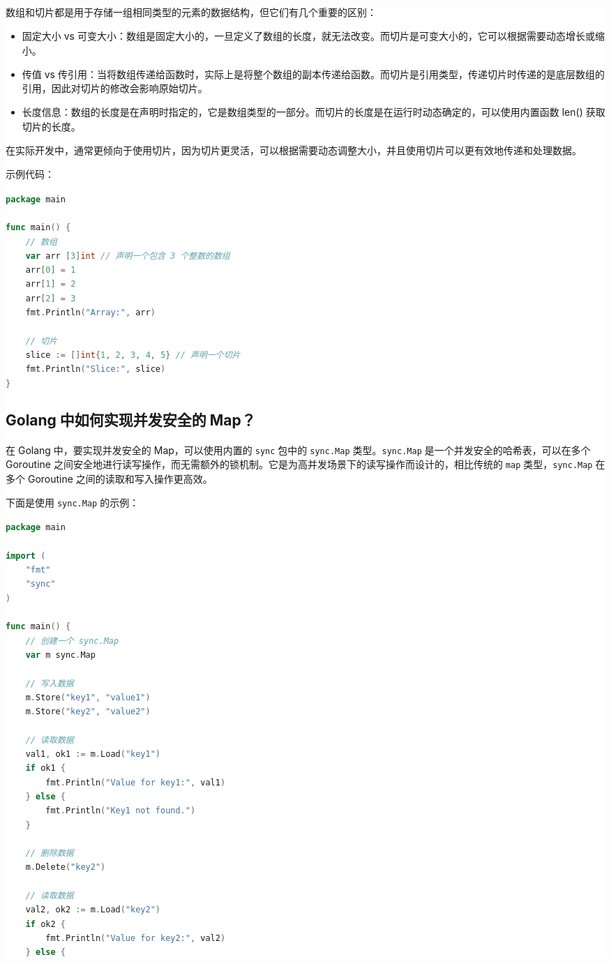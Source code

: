 数组和切片都是用于存储一组相同类型的元素的数据结构，但它们有几个重要的区别：

- 固定大小 vs 可变大小：数组是固定大小的，一旦定义了数组的长度，就无法改变。而切片是可变大小的，它可以根据需要动态增长或缩小。

- 传值 vs 传引用：当将数组传递给函数时，实际上是将整个数组的副本传递给函数。而切片是引用类型，传递切片时传递的是底层数组的引用，因此对切片的修改会影响原始切片。

- 长度信息：数组的长度是在声明时指定的，它是数组类型的一部分。而切片的长度是在运行时动态确定的，可以使用内置函数 len() 获取切片的长度。

在实际开发中，通常更倾向于使用切片，因为切片更灵活，可以根据需要动态调整大小，并且使用切片可以更有效地传递和处理数据。

示例代码：

```go
package main

func main() {
	// 数组
	var arr [3]int // 声明一个包含 3 个整数的数组
	arr[0] = 1
	arr[1] = 2
	arr[2] = 3
	fmt.Println("Array:", arr)

	// 切片
	slice := []int{1, 2, 3, 4, 5} // 声明一个切片
	fmt.Println("Slice:", slice)
}
```

## Golang 中如何实现并发安全的 Map？

在 Golang 中，要实现并发安全的 Map，可以使用内置的 `sync` 包中的 `sync.Map` 类型。`sync.Map` 是一个并发安全的哈希表，可以在多个 Goroutine 之间安全地进行读写操作，而无需额外的锁机制。它是为高并发场景下的读写操作而设计的，相比传统的 `map` 类型，`sync.Map` 在多个 Goroutine 之间的读取和写入操作更高效。

下面是使用 `sync.Map` 的示例：

```go
package main

import (
	"fmt"
	"sync"
)

func main() {
	// 创建一个 sync.Map
	var m sync.Map

	// 写入数据
	m.Store("key1", "value1")
	m.Store("key2", "value2")

	// 读取数据
	val1, ok1 := m.Load("key1")
	if ok1 {
		fmt.Println("Value for key1:", val1)
	} else {
		fmt.Println("Key1 not found.")
	}

	// 删除数据
	m.Delete("key2")

	// 读取数据
	val2, ok2 := m.Load("key2")
	if ok2 {
		fmt.Println("Value for key2:", val2)
	} else {
```